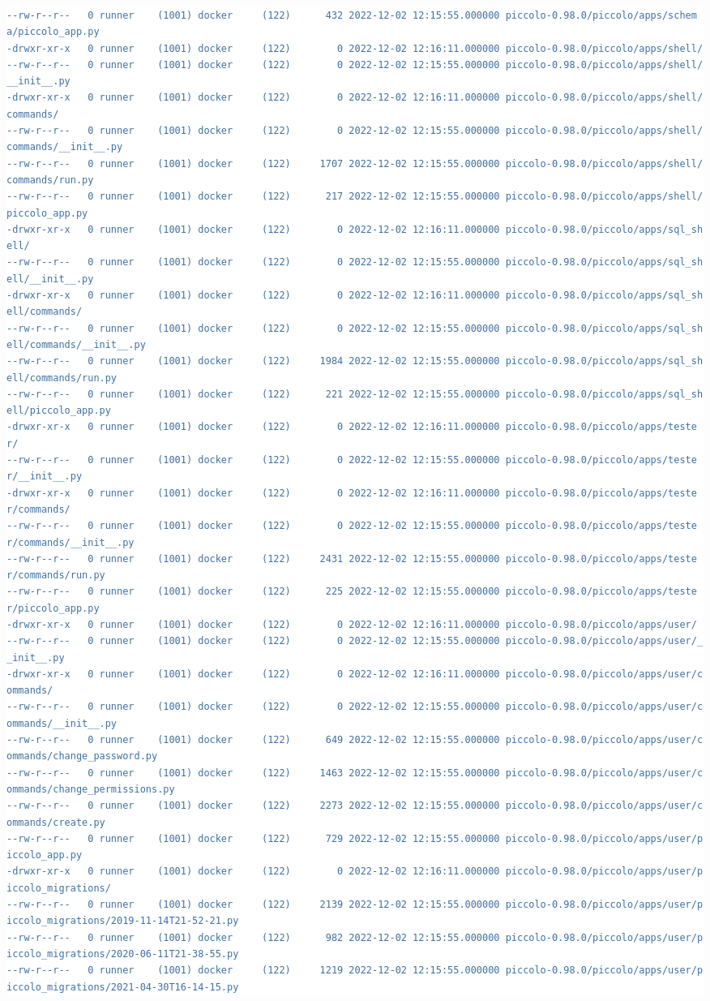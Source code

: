 ```diff
--rw-r--r--   0 runner    (1001) docker     (122)      432 2022-12-02 12:15:55.000000 piccolo-0.98.0/piccolo/apps/schema/piccolo_app.py
-drwxr-xr-x   0 runner    (1001) docker     (122)        0 2022-12-02 12:16:11.000000 piccolo-0.98.0/piccolo/apps/shell/
--rw-r--r--   0 runner    (1001) docker     (122)        0 2022-12-02 12:15:55.000000 piccolo-0.98.0/piccolo/apps/shell/__init__.py
-drwxr-xr-x   0 runner    (1001) docker     (122)        0 2022-12-02 12:16:11.000000 piccolo-0.98.0/piccolo/apps/shell/commands/
--rw-r--r--   0 runner    (1001) docker     (122)        0 2022-12-02 12:15:55.000000 piccolo-0.98.0/piccolo/apps/shell/commands/__init__.py
--rw-r--r--   0 runner    (1001) docker     (122)     1707 2022-12-02 12:15:55.000000 piccolo-0.98.0/piccolo/apps/shell/commands/run.py
--rw-r--r--   0 runner    (1001) docker     (122)      217 2022-12-02 12:15:55.000000 piccolo-0.98.0/piccolo/apps/shell/piccolo_app.py
-drwxr-xr-x   0 runner    (1001) docker     (122)        0 2022-12-02 12:16:11.000000 piccolo-0.98.0/piccolo/apps/sql_shell/
--rw-r--r--   0 runner    (1001) docker     (122)        0 2022-12-02 12:15:55.000000 piccolo-0.98.0/piccolo/apps/sql_shell/__init__.py
-drwxr-xr-x   0 runner    (1001) docker     (122)        0 2022-12-02 12:16:11.000000 piccolo-0.98.0/piccolo/apps/sql_shell/commands/
--rw-r--r--   0 runner    (1001) docker     (122)        0 2022-12-02 12:15:55.000000 piccolo-0.98.0/piccolo/apps/sql_shell/commands/__init__.py
--rw-r--r--   0 runner    (1001) docker     (122)     1984 2022-12-02 12:15:55.000000 piccolo-0.98.0/piccolo/apps/sql_shell/commands/run.py
--rw-r--r--   0 runner    (1001) docker     (122)      221 2022-12-02 12:15:55.000000 piccolo-0.98.0/piccolo/apps/sql_shell/piccolo_app.py
-drwxr-xr-x   0 runner    (1001) docker     (122)        0 2022-12-02 12:16:11.000000 piccolo-0.98.0/piccolo/apps/tester/
--rw-r--r--   0 runner    (1001) docker     (122)        0 2022-12-02 12:15:55.000000 piccolo-0.98.0/piccolo/apps/tester/__init__.py
-drwxr-xr-x   0 runner    (1001) docker     (122)        0 2022-12-02 12:16:11.000000 piccolo-0.98.0/piccolo/apps/tester/commands/
--rw-r--r--   0 runner    (1001) docker     (122)        0 2022-12-02 12:15:55.000000 piccolo-0.98.0/piccolo/apps/tester/commands/__init__.py
--rw-r--r--   0 runner    (1001) docker     (122)     2431 2022-12-02 12:15:55.000000 piccolo-0.98.0/piccolo/apps/tester/commands/run.py
--rw-r--r--   0 runner    (1001) docker     (122)      225 2022-12-02 12:15:55.000000 piccolo-0.98.0/piccolo/apps/tester/piccolo_app.py
-drwxr-xr-x   0 runner    (1001) docker     (122)        0 2022-12-02 12:16:11.000000 piccolo-0.98.0/piccolo/apps/user/
--rw-r--r--   0 runner    (1001) docker     (122)        0 2022-12-02 12:15:55.000000 piccolo-0.98.0/piccolo/apps/user/__init__.py
-drwxr-xr-x   0 runner    (1001) docker     (122)        0 2022-12-02 12:16:11.000000 piccolo-0.98.0/piccolo/apps/user/commands/
--rw-r--r--   0 runner    (1001) docker     (122)        0 2022-12-02 12:15:55.000000 piccolo-0.98.0/piccolo/apps/user/commands/__init__.py
--rw-r--r--   0 runner    (1001) docker     (122)      649 2022-12-02 12:15:55.000000 piccolo-0.98.0/piccolo/apps/user/commands/change_password.py
--rw-r--r--   0 runner    (1001) docker     (122)     1463 2022-12-02 12:15:55.000000 piccolo-0.98.0/piccolo/apps/user/commands/change_permissions.py
--rw-r--r--   0 runner    (1001) docker     (122)     2273 2022-12-02 12:15:55.000000 piccolo-0.98.0/piccolo/apps/user/commands/create.py
--rw-r--r--   0 runner    (1001) docker     (122)      729 2022-12-02 12:15:55.000000 piccolo-0.98.0/piccolo/apps/user/piccolo_app.py
-drwxr-xr-x   0 runner    (1001) docker     (122)        0 2022-12-02 12:16:11.000000 piccolo-0.98.0/piccolo/apps/user/piccolo_migrations/
--rw-r--r--   0 runner    (1001) docker     (122)     2139 2022-12-02 12:15:55.000000 piccolo-0.98.0/piccolo/apps/user/piccolo_migrations/2019-11-14T21-52-21.py
--rw-r--r--   0 runner    (1001) docker     (122)      982 2022-12-02 12:15:55.000000 piccolo-0.98.0/piccolo/apps/user/piccolo_migrations/2020-06-11T21-38-55.py
--rw-r--r--   0 runner    (1001) docker     (122)     1219 2022-12-02 12:15:55.000000 piccolo-0.98.0/piccolo/apps/user/piccolo_migrations/2021-04-30T16-14-15.py
```